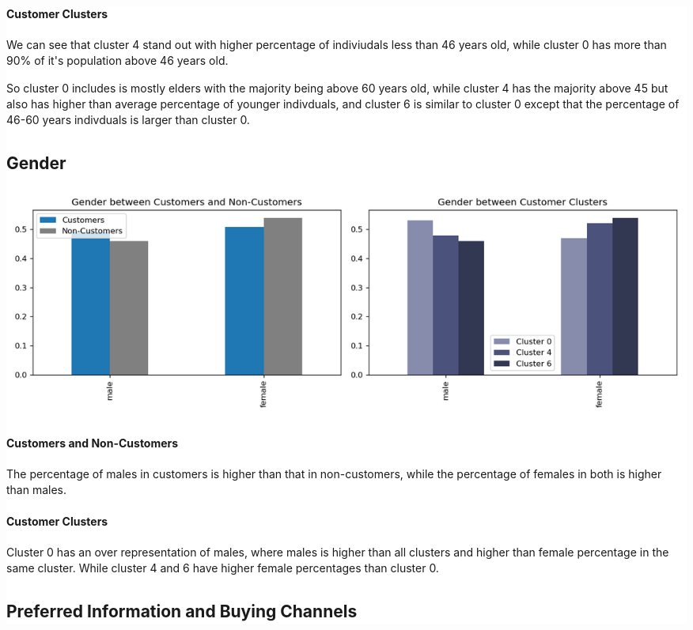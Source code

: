 #### Customer Clusters

We can see that cluster 4 stand out with higher percentage of indiviudals less than 46 years old, while cluster 0 has more than 90% of it's population above 46 years old.

So cluster 0 includes is mostly elders with the majority being above 60 years old, while cluster 4 has the majority above 45 but also has higher than average percentage of younger indivduals, and cluster 6 is similar to cluster 0 except that the percentage of 46-60 years indivduals is larger than cluster 0.

## Gender

![Gender Analysis](/images/arvato/Gender.png)

#### Customers and Non-Customers

The percentage of males in customers is higher than that in non-customers, while the percentage of females in both is higher than males.

#### Customer Clusters

Cluster 0 has an over representation of males, where males is higher than all clusters and higher than female percentage in the same cluster. While cluster 4 and 6 have higher female percentages than cluster 0.

## Preferred Information and Buying Channels
